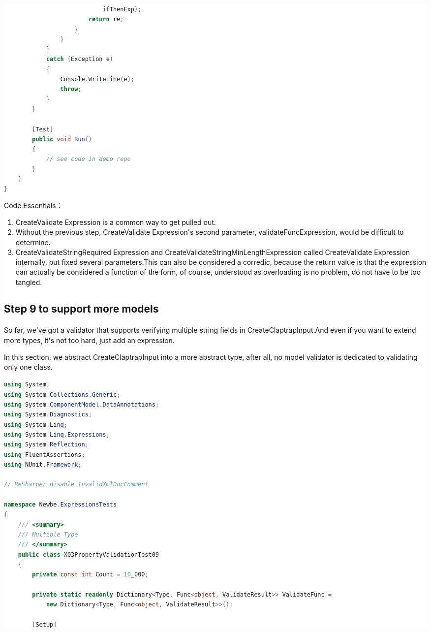 ```cs
                            ifThenExp);
                        return re;
                    }
                }
            }
            catch (Exception e)
            {
                Console.WriteLine(e);
                throw;
            }
        }

        [Test]
        public void Run()
        {
            // see code in demo repo
        }
    }
}
```

Code Essentials：

1. CreateValidate Expression is a common way to get pulled out.
2. Without the previous step, CreateValidate Expression's second parameter, validateFuncExpression, would be difficult to determine.
3. CreateValidateStringRequired Expression and CreateValidateStringMinLengthExpression called CreateValidate Expression internally, but fixed several parameters.This can also be considered a corredic, because the return value is that the expression can actually be considered a function of the form, of course, understood as overloading is no problem, do not have to be too tangled.

## Step 9 to support more models

So far, we've got a validator that supports verifying multiple string fields in CreateClaptrapInput.And even if you want to extend more types, it's not too hard, just add an expression.

In this section, we abstract CreateClaptrapInput into a more abstract type, after all, no model validator is dedicated to validating only one class.

```cs
using System;
using System.Collections.Generic;
using System.ComponentModel.DataAnnotations;
using System.Diagnostics;
using System.Linq;
using System.Linq.Expressions;
using System.Reflection;
using FluentAssertions;
using NUnit.Framework;

// ReSharper disable InvalidXmlDocComment

namespace Newbe.ExpressionsTests
{
    /// <summary>
    /// Multiple Type
    /// </summary>
    public class X03PropertyValidationTest09
    {
        private const int Count = 10_000;

        private static readonly Dictionary<Type, Func<object, ValidateResult>> ValidateFunc =
            new Dictionary<Type, Func<object, ValidateResult>>();

        [SetUp]
```
